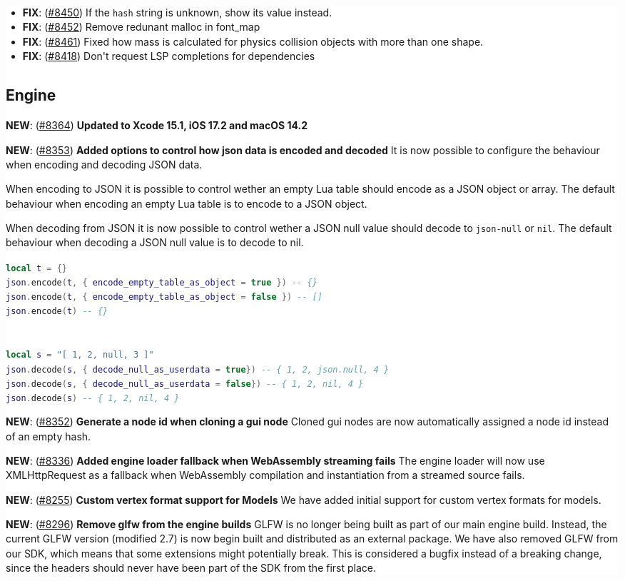 * __FIX__: ([#8450](https://github.com/defold/defold/pull/8450)) If the `hash` string is unknown, show its value instead. 
* __FIX__: ([#8452](https://github.com/defold/defold/pull/8452)) Remove redunant malloc in font_map 
* __FIX__: ([#8461](https://github.com/defold/defold/pull/8461)) Fixed how mass is calculated for physics collision objects with more than one shape. 
* __FIX__: ([#8418](https://github.com/defold/defold/pull/8418)) Don't request LSP completions for dependencies 

## Engine
__NEW__: ([#8364](https://github.com/defold/defold/pull/8364)) __Updated to Xcode 15.1, iOS 17.2 and macOS 14.2__ 


__NEW__: ([#8353](https://github.com/defold/defold/pull/8353)) __Added options to control how json data is encoded and decoded__ 
It is now possible to configure the behaviour when encoding and decoding JSON data.

When encoding to JSON it is possible to control wether an empty Lua table should encode as a JSON object or array. The default behaviour when encoding an empty Lua table is to encode to a JSON object.

When decoding from JSON it is now possible to control wether a JSON null value should decode to `json-null` or `nil`. The default behaviour when decoding a JSON null value is to decode to nil.

```lua
local t = {}
json.encode(t, { encode_empty_table_as_object = true }) -- {}
json.encode(t, { encode_empty_table_as_object = false }) -- []
json.encode(t) -- {}


local s = "[ 1, 2, null, 3 ]"
json.decode(s, { decode_null_as_userdata = true}) -- { 1, 2, json.null, 4 }
json.decode(s, { decode_null_as_userdata = false}) -- { 1, 2, nil, 4 }
json.decode(s) -- { 1, 2, nil, 4 }
```

__NEW__: ([#8352](https://github.com/defold/defold/pull/8352)) __Generate a node id when cloning a gui node__ 
Cloned gui nodes are now automatically assigned a node id instead of an empty hash.

__NEW__: ([#8336](https://github.com/defold/defold/pull/8336)) __Added engine loader fallback when WebAssembly streaming fails__ 
The engine loader will now use XMLHttpRequest as a fallback when WebAssembly compilation and instantiation from a streamed source fails.

__NEW__: ([#8255](https://github.com/defold/defold/pull/8255)) __Custom vertex format support for Models__ 
We have added initial support for custom vertex formats for models.

__NEW__: ([#8296](https://github.com/defold/defold/pull/8296)) __Remove glfw from the engine builds__ 
GLFW is no longer being built as part of our main engine build. Instead, the current GLFW version (modified 2.7) is now begin built and distributed as an external package. We have also removed GLFW from our SDK, which means that some extensions might potentially break. This is considered a bugfix instead of a breaking change, since the headers should never have been part of the SDK from the first place.
